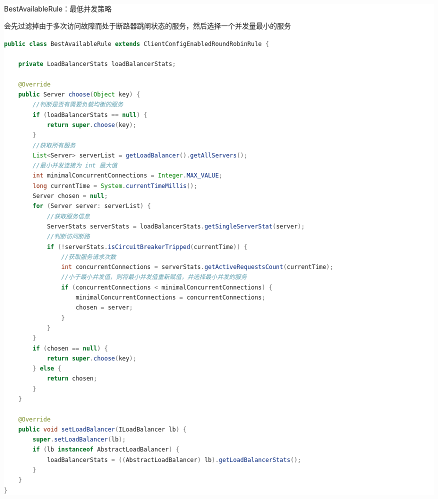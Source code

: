 BestAvailableRule：最低并发策略

会先过滤掉由于多次访问故障而处于断路器跳闸状态的服务，然后选择一个并发量最小的服务

```java
public class BestAvailableRule extends ClientConfigEnabledRoundRobinRule {

    private LoadBalancerStats loadBalancerStats;
    
    @Override
    public Server choose(Object key) {
        //判断是否有需要负载均衡的服务
        if (loadBalancerStats == null) {
            return super.choose(key);
        }
        //获取所有服务
        List<Server> serverList = getLoadBalancer().getAllServers();
        //最小并发连接为 int 最大值
        int minimalConcurrentConnections = Integer.MAX_VALUE;
        long currentTime = System.currentTimeMillis();
        Server chosen = null;
        for (Server server: serverList) {
            //获取服务信息
            ServerStats serverStats = loadBalancerStats.getSingleServerStat(server);
            //判断访问断路
            if (!serverStats.isCircuitBreakerTripped(currentTime)) {
                //获取服务请求次数
                int concurrentConnections = serverStats.getActiveRequestsCount(currentTime);
                //小于最小并发值，则将最小并发值重新赋值，并选择最小并发的服务
                if (concurrentConnections < minimalConcurrentConnections) {
                    minimalConcurrentConnections = concurrentConnections;
                    chosen = server;
                }
            }
        }
        if (chosen == null) {
            return super.choose(key);
        } else {
            return chosen;
        }
    }

    @Override
    public void setLoadBalancer(ILoadBalancer lb) {
        super.setLoadBalancer(lb);
        if (lb instanceof AbstractLoadBalancer) {
            loadBalancerStats = ((AbstractLoadBalancer) lb).getLoadBalancerStats();            
        }
    }
}
```

